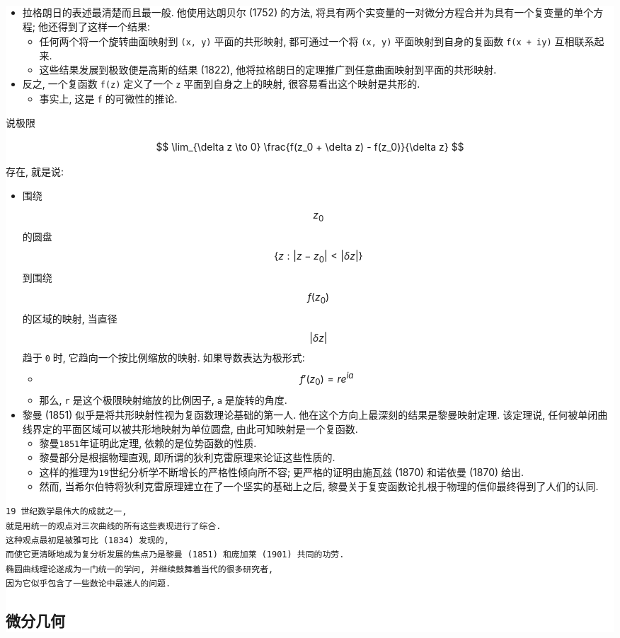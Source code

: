 
- 拉格朗日的表述最清楚而且最一般. 他使用达朗贝尔 (1752) 的方法,
  将具有两个实变量的一对微分方程合并为具有一个复变量的单个方程;
  他还得到了这样一个结果:
  - 任何两个将一个旋转曲面映射到 `(x, y)` 平面的共形映射,
    都可通过一个将 `(x, y)` 平面映射到自身的复函数 `f(x + iy)`
    互相联系起来.
  - 这些结果发展到极致便是高斯的结果 (1822),
    他将拉格朗日的定理推广到任意曲面映射到平面的共形映射.
- 反之, 一个复函数 `f(z)` 定义了一个 `z` 平面到自身之上的映射,
  很容易看出这个映射是共形的.
  - 事实上, 这是 `f` 的可微性的推论.

说极限

$$
\lim_{\delta z \to 0} \frac{f(z_0 + \delta z) - f(z_0)}{\delta z}
$$

存在, 就是说:

- 围绕
  $$ z_0 $$
  的圆盘
  $$ \{ z : | z - z_0 | < | \delta z | \} $$
  到围绕
  $$ f(z_0) $$
  的区域的映射, 当直径
  $$ | \delta z | $$
  趋于 `0` 时, 它趋向一个按比例缩放的映射. 如果导数表达为极形式:
  - $$ f'(z_0) = re^{ia} $$
  - 那么, `r` 是这个极限映射缩放的比例因子, `a` 是旋转的角度.
- 黎曼 (1851) 似乎是将共形映射性视为复函数理论基础的第一人.
  他在这个方向上最深刻的结果是黎曼映射定理. 该定理说,
  任何被单闭曲线界定的平面区域可以被共形地映射为单位圆盘,
  由此可知映射是一个复函数.
  - 黎曼`1851`年证明此定理, 依赖的是位势函数的性质.
  - 黎曼部分是根据物理直观, 即所谓的狄利克雷原理来论证这些性质的.
  - 这样的推理为`19`世纪分析学不断增长的严格性倾向所不容;
    更严格的证明由施瓦兹 (1870) 和诺依曼 (1870) 给出.
  - 然而, 当希尔伯特将狄利克雷原理建立在了一个坚实的基础上之后,
    黎曼关于复变函数论扎根于物理的信仰最终得到了人们的认同.

```
19 世纪数学最伟大的成就之一,
就是用统一的观点对三次曲线的所有这些表现进行了综合.
这种观点最初是被雅可比 (1834) 发现的,
而使它更清晰地成为复分析发展的焦点乃是黎曼 (1851) 和庞加莱 (1901) 共同的功劳.
椭圆曲线理论遂成为一门统一的学问, 并继续鼓舞着当代的很多研究者,
因为它似乎包含了一些数论中最迷人的问题.
```

## 微分几何
